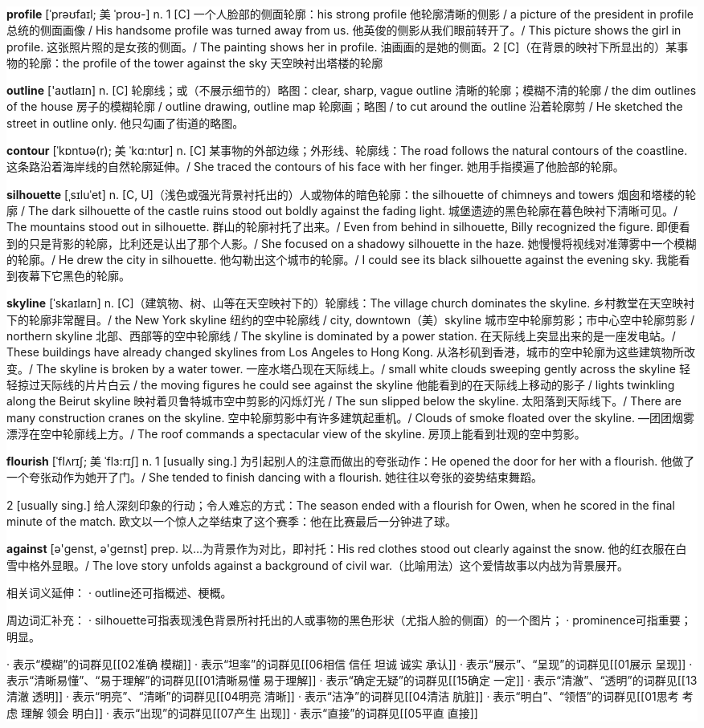 <span class="vocabulary">**profile**</span> [ˈprəʊfaɪl; 美 ˈproʊ-]
<span class="definition">n. 1 [C] 一个人脸部的侧面轮廓：</span>his strong profile 他轮廓清晰的侧影 / a picture of the president in profile 总统的侧面画像 / His handsome profile was turned away from us. 他英俊的侧影从我们眼前转开了。/ This picture shows the girl in profile. 这张照片照的是女孩的侧面。/ The painting shows her in profile. 油画画的是她的侧面。<span class="definition">2 [C]（在背景的映衬下所显出的）某事物的轮廓：</span>the profile of the tower against the sky 天空映衬出塔楼的轮廓

<span class="vocabulary">**outline**</span> ['aʊtlaɪn] 
<span class="definition">n. [C] 轮廓线；或（不展示细节的）略图：</span>clear, sharp, vague outline 清晰的轮廓；模糊不清的轮廓 / the dim outlines of the house 房子的模糊轮廓 / outline drawing, outline map 轮廓画；略图 / to cut around the outline 沿着轮廓剪 / He sketched the street in outline only. 他只勾画了街道的略图。
            
<span class="vocabulary">**contour**</span> [ˈkɒntʊə(r); 美 ˈkɑ:ntʊr]
<span class="definition">n. [C] 某事物的外部边缘；外形线、轮廓线：</span>The road follows the natural contours of the coastline. 这条路沿着海岸线的自然轮廓延伸。/ She traced the contours of his face with her finger. 她用手指摸遍了他脸部的轮廓。          
           
<span class="vocabulary">**silhouette**</span> [ˌsɪluˈet]
<span class="definition">n. [C, U]（浅色或强光背景衬托出的）人或物体的暗色轮廓：</span>the silhouette of chimneys and towers 烟囱和塔楼的轮廓 / The dark silhouette of the castle ruins stood out boldly against the fading light. 城堡遗迹的黑色轮廓在暮色映衬下清晰可见。/ The mountains stood out in silhouette. 群山的轮廓衬托了出来。/ Even from behind in silhouette, Billy recognized the figure. 即便看到的只是背影的轮廓，比利还是认出了那个人影。/ She focused on a shadowy silhouette in the haze. 她慢慢将视线对准薄雾中一个模糊的轮廓。/ He drew the city in silhouette. 他勾勒出这个城市的轮廓。/ I could see its black silhouette against the evening sky. 我能看到夜幕下它黑色的轮廓。
          
<span class="vocabulary">**skyline**</span> [ˈskaɪlaɪn]
<span class="definition">n. [C]（建筑物、树、山等在天空映衬下的）轮廓线：</span>The village church dominates the skyline. 乡村教堂在天空映衬下的轮廓非常醒目。/ the New York skyline 纽约的空中轮廓线 / city, downtown（美）skyline 城市空中轮廓剪影；市中心空中轮廓剪影 / northern skyline 北部、西部等的空中轮廓线 / The skyline is dominated by a power station. 在天际线上突显出来的是一座发电站。/ These buildings have already changed skylines from Los Angeles to Hong Kong. 从洛杉矶到香港，城市的空中轮廓为这些建筑物所改变。/ The skyline is broken by a water tower. 一座水塔凸现在天际线上。/ small white clouds sweeping gently across the skyline 轻轻掠过天际线的片片白云 / the moving figures he could see against the skyline 他能看到的在天际线上移动的影子 / lights twinkling along the Beirut skyline 映衬着贝鲁特城市空中剪影的闪烁灯光 / The sun slipped below the skyline. 太阳落到天际线下。/ There are many construction cranes on the skyline. 空中轮廓剪影中有许多建筑起重机。/ Clouds of smoke floated over the skyline. —团团烟雾漂浮在空中轮廓线上方。/ The roof commands a spectacular view of the skyline. 房顶上能看到壮观的空中剪影。

<span class="vocabulary">**flourish**</span> [ˈflʌrɪʃ; 美 ˈflɜ:rɪʃ]
<span class="definition">n. 1 [usually sing.] 为引起别人的注意而做出的夸张动作：</span>He opened the door for her with a flourish. 他做了一个夸张动作为她开了门。/ She tended to finish dancing with a flourish. 她往往以夸张的姿势结束舞蹈。

<span class="definition">2 [usually sing.] 给人深刻印象的行动；令人难忘的方式：</span>The season ended with a flourish for Owen, when he scored in the final minute of the match. 欧文以一个惊人之举结束了这个赛季：他在比赛最后一分钟进了球。

<span class="vocabulary">**against**</span> [ə'ɡenst, ə'ɡeɪnst] 
<span class="definition">prep. 以…为背景作为对比，即衬托：</span>His red clothes stood out clearly against the snow. 他的红衣服在白雪中格外显眼。/ The love story unfolds against a background of civil war.（比喻用法）这个爱情故事以内战为背景展开。

相关词义延伸：
· outline还可指概述、梗概。

周边词汇补充：
· silhouette可指表现浅色背景所衬托出的人或事物的黑色形状（尤指人脸的侧面）的一个图片；
· prominence可指重要；明显。

· 表示“模糊”的词群见[[02准确 模糊]]
· 表示“坦率”的词群见[[06相信 信任 坦诚 诚实 承认]]
· 表示“展示”、“呈现”的词群见[[01展示 呈现]]
· 表示“清晰易懂”、“易于理解”的词群见[[01清晰易懂 易于理解]]
· 表示“确定无疑”的词群见[[15确定 一定]]
· 表示“清澈”、“透明”的词群见[[13清澈 透明]]
· 表示“明亮”、“清晰”的词群见[[04明亮 清晰]]
· 表示“洁净”的词群见[[04清洁 肮脏]]
· 表示“明白”、“领悟”的词群见[[01思考 考虑 理解 领会 明白]]
· 表示“出现”的词群见[[07产生 出现]]
· 表示“直接”的词群见[[05平直 直接]]
